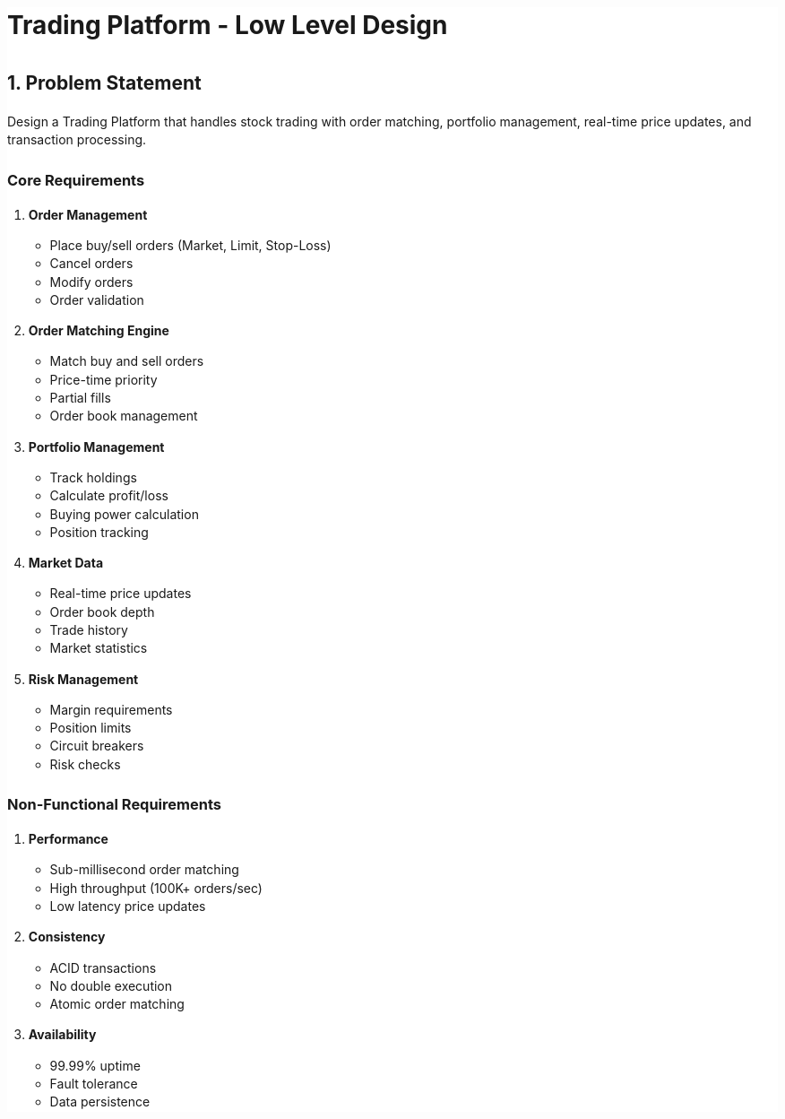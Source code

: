 # Trading Platform - Low Level Design

## 1. Problem Statement

Design a Trading Platform that handles stock trading with order matching, portfolio management, real-time price updates, and transaction processing.

### Core Requirements

1. **Order Management**
   - Place buy/sell orders (Market, Limit, Stop-Loss)
   - Cancel orders
   - Modify orders
   - Order validation

2. **Order Matching Engine**
   - Match buy and sell orders
   - Price-time priority
   - Partial fills
   - Order book management

3. **Portfolio Management**
   - Track holdings
   - Calculate profit/loss
   - Buying power calculation
   - Position tracking

4. **Market Data**
   - Real-time price updates
   - Order book depth
   - Trade history
   - Market statistics

5. **Risk Management**
   - Margin requirements
   - Position limits
   - Circuit breakers
   - Risk checks

### Non-Functional Requirements

1. **Performance**
   - Sub-millisecond order matching
   - High throughput (100K+ orders/sec)
   - Low latency price updates

2. **Consistency**
   - ACID transactions
   - No double execution
   - Atomic order matching

3. **Availability**
   - 99.99% uptime
   - Fault tolerance
   - Data persistence
